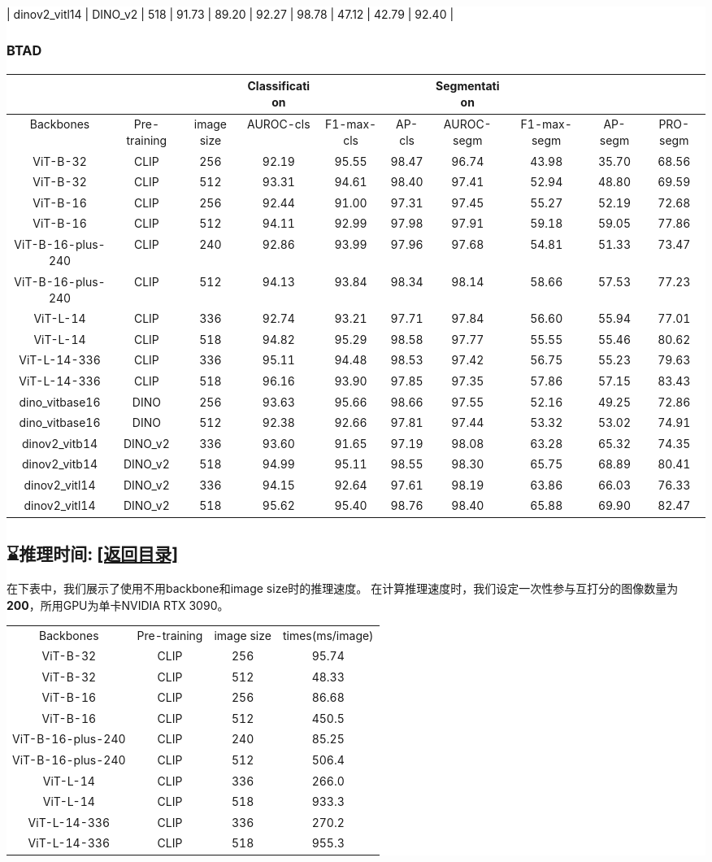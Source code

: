 |  dinov2_vitl14  |   DINO_v2  |    518     |      91.73     |   89.20    | 92.27  |    98.78     |    47.12    |  42.79  |  92.40   |


### BTAD

|                 |            |            | Classification |            |        | Segmentation |             |         |          |
|:---------------:|:----------:|:----------:| :------------: | :--------: | :----: | :----------: | :---------: | :-----: | :------: |
|    Backbones    |Pre-training| image size |    AUROC-cls   | F1-max-cls | AP-cls |  AUROC-segm  | F1-max-segm | AP-segm | PRO-segm |
|    ViT-B-32     |    CLIP    |    256     |      92.19     |   95.55    | 98.47  |    96.74     |    43.98    |  35.70  |  68.56   |
|    ViT-B-32     |    CLIP    |    512     |      93.31     |   94.61    | 98.40  |    97.41     |    52.94    |  48.80  |  69.59   |
|    ViT-B-16     |    CLIP    |    256     |      92.44     |   91.00    | 97.31  |    97.45     |    55.27    |  52.19  |  72.68   |
|    ViT-B-16     |    CLIP    |    512     |      94.11     |   92.99    | 97.98  |    97.91     |    59.18    |  59.05  |  77.86   |
|ViT-B-16-plus-240|    CLIP    |    240     |      92.86     |   93.99    | 97.96  |    97.68     |    54.81    |  51.33  |  73.47   |
|ViT-B-16-plus-240|    CLIP    |    512     |      94.13     |   93.84    | 98.34  |    98.14     |    58.66    |  57.53  |  77.23   |
|    ViT-L-14     |    CLIP    |    336     |      92.74     |   93.21    | 97.71  |    97.84     |    56.60    |  55.94  |  77.01   |
|    ViT-L-14     |    CLIP    |    518     |      94.82     |   95.29    | 98.58  |    97.77     |    55.55    |  55.46  |  80.62   |
|  ViT-L-14-336   |    CLIP    |    336     |      95.11     |   94.48    | 98.53  |    97.42     |    56.75    |  55.23  |  79.63   |
|  ViT-L-14-336   |    CLIP    |    518     |      96.16     |   93.90    | 97.85  |    97.35     |    57.86    |  57.15  |  83.43   |
|  dino_vitbase16 |    DINO    |    256     |      93.63     |   95.66    | 98.66  |    97.55     |    52.16    |  49.25  |  72.86   |
|  dino_vitbase16 |    DINO    |    512     |      92.38     |   92.66    | 97.81  |    97.44     |    53.32    |  53.02  |  74.91   |
|  dinov2_vitb14  |   DINO_v2  |    336     |      93.60     |   91.65    | 97.19  |    98.08     |    63.28    |  65.32  |  74.35   |
|  dinov2_vitb14  |   DINO_v2  |    518     |      94.99     |   95.11    | 98.55  |    98.30     |    65.75    |  68.89  |  80.41   |
|  dinov2_vitl14  |   DINO_v2  |    336     |      94.15     |   92.64    | 97.61  |    98.19     |    63.86    |  66.03  |  76.33   |
|  dinov2_vitl14  |   DINO_v2  |    518     |      95.62     |   95.40    | 98.76  |    98.40     |    65.88    |  69.90  |  82.47   |

<span id='inference_time'/>

## ⌛推理时间: <a href='#all_catelogue'>[返回目录]</a>

在下表中，我们展示了使用不用backbone和image size时的推理速度。
在计算推理速度时，我们设定一次性参与互打分的图像数量为**200**，所用GPU为单卡NVIDIA RTX 3090。

|                 |            |            |                |
|:---------------:|:----------:|:----------:| :------------: |
|    Backbones    |Pre-training| image size | times(ms/image)|
|    ViT-B-32     |    CLIP    |    256     |      95.74     |
|    ViT-B-32     |    CLIP    |    512     |      48.33     |
|    ViT-B-16     |    CLIP    |    256     |      86.68     |
|    ViT-B-16     |    CLIP    |    512     |      450.5     |
|ViT-B-16-plus-240|    CLIP    |    240     |      85.25     |
|ViT-B-16-plus-240|    CLIP    |    512     |      506.4     |
|    ViT-L-14     |    CLIP    |    336     |      266.0     |
|    ViT-L-14     |    CLIP    |    518     |      933.3     |
|  ViT-L-14-336   |    CLIP    |    336     |      270.2     |
|  ViT-L-14-336   |    CLIP    |    518     |      955.3     |